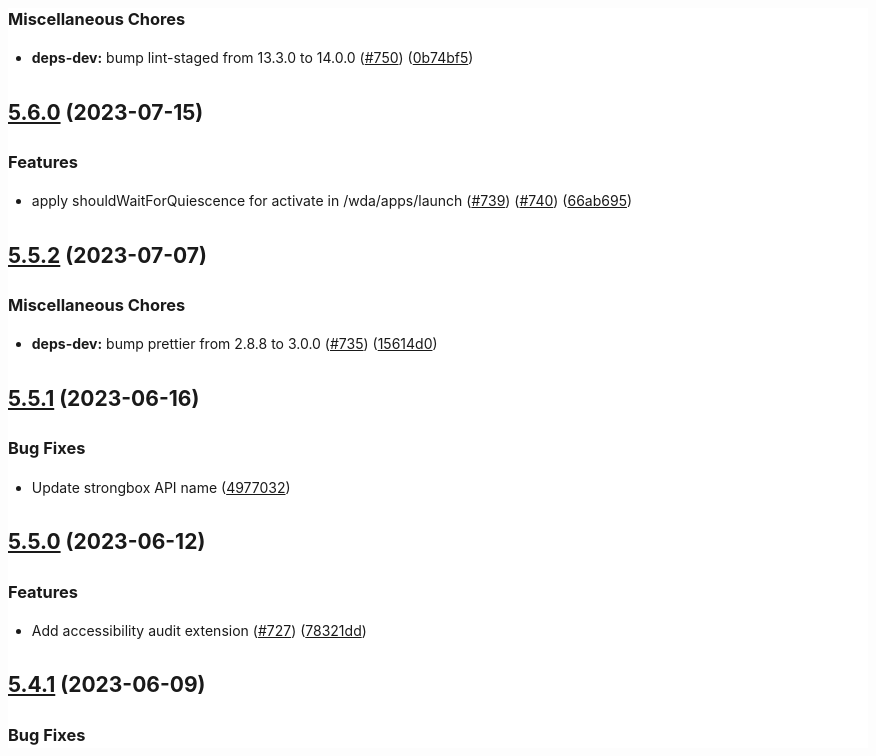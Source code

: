
### Miscellaneous Chores

* **deps-dev:** bump lint-staged from 13.3.0 to 14.0.0 ([#750](https://github.com/appium/WebDriverAgent/issues/750)) ([0b74bf5](https://github.com/appium/WebDriverAgent/commit/0b74bf5befaa6d87c93a5306beb690a5a0e1843d))

## [5.6.0](https://github.com/appium/WebDriverAgent/compare/v5.5.2...v5.6.0) (2023-07-15)


### Features

* apply shouldWaitForQuiescence for activate in /wda/apps/launch ([#739](https://github.com/appium/WebDriverAgent/issues/739)) ([#740](https://github.com/appium/WebDriverAgent/issues/740)) ([66ab695](https://github.com/appium/WebDriverAgent/commit/66ab695f9fa1850145a1d94ef15978b70bc1b032))

## [5.5.2](https://github.com/appium/WebDriverAgent/compare/v5.5.1...v5.5.2) (2023-07-07)


### Miscellaneous Chores

* **deps-dev:** bump prettier from 2.8.8 to 3.0.0 ([#735](https://github.com/appium/WebDriverAgent/issues/735)) ([15614d0](https://github.com/appium/WebDriverAgent/commit/15614d030975f2b1eac5919d2353bc015f194d4c))

## [5.5.1](https://github.com/appium/WebDriverAgent/compare/v5.5.0...v5.5.1) (2023-06-16)


### Bug Fixes

* Update strongbox API name ([4977032](https://github.com/appium/WebDriverAgent/commit/49770328aeeebacd76011ff1caf13d5b4ed71420))

## [5.5.0](https://github.com/appium/WebDriverAgent/compare/v5.4.1...v5.5.0) (2023-06-12)


### Features

* Add accessibility audit extension ([#727](https://github.com/appium/WebDriverAgent/issues/727)) ([78321dd](https://github.com/appium/WebDriverAgent/commit/78321dd3dafdb142eed136b48ec101f1daed50a4))

## [5.4.1](https://github.com/appium/WebDriverAgent/compare/v5.4.0...v5.4.1) (2023-06-09)


### Bug Fixes
